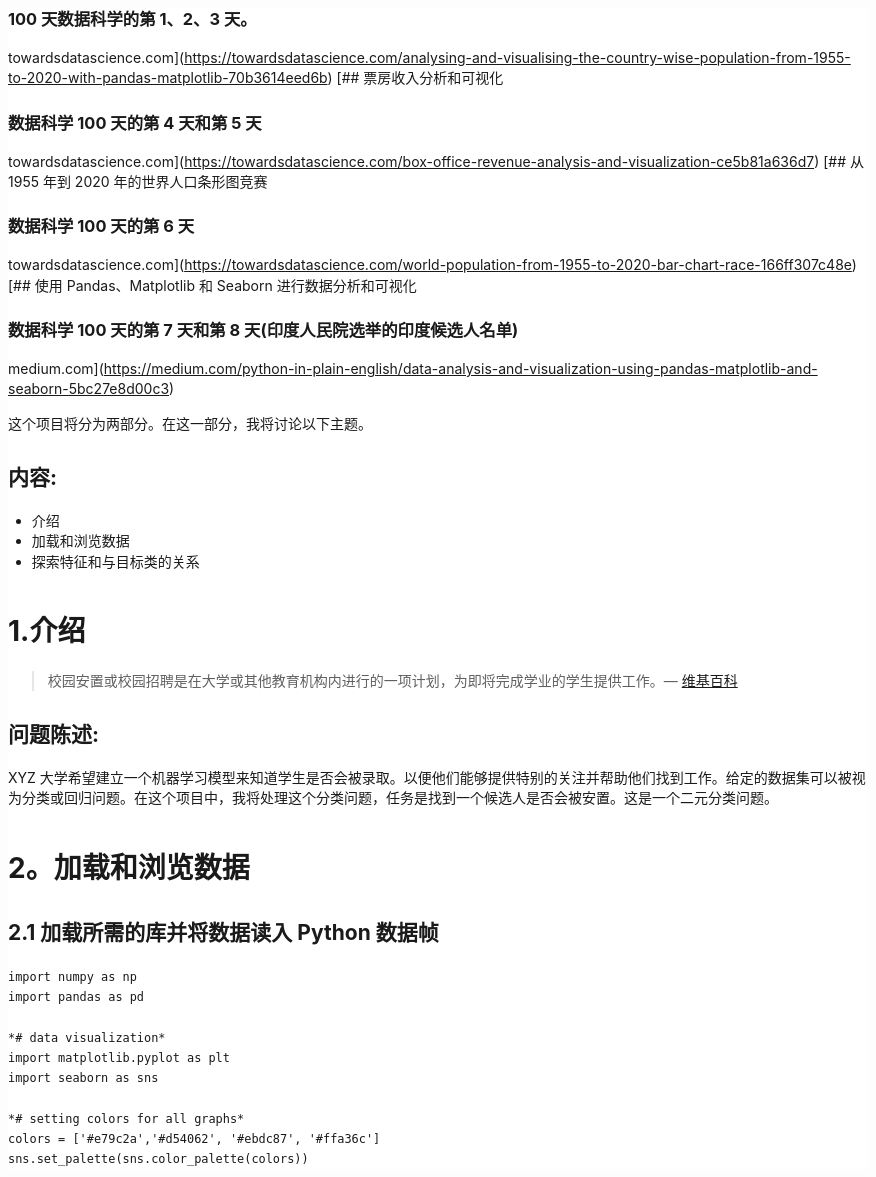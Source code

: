 ### 100 天数据科学的第 1、2、3 天。

towardsdatascience.com](https://towardsdatascience.com/analysing-and-visualising-the-country-wise-population-from-1955-to-2020-with-pandas-matplotlib-70b3614eed6b) [](https://towardsdatascience.com/box-office-revenue-analysis-and-visualization-ce5b81a636d7) [## 票房收入分析和可视化

### 数据科学 100 天的第 4 天和第 5 天

towardsdatascience.com](https://towardsdatascience.com/box-office-revenue-analysis-and-visualization-ce5b81a636d7) [](https://towardsdatascience.com/world-population-from-1955-to-2020-bar-chart-race-166ff307c48e) [## 从 1955 年到 2020 年的世界人口条形图竞赛

### 数据科学 100 天的第 6 天

towardsdatascience.com](https://towardsdatascience.com/world-population-from-1955-to-2020-bar-chart-race-166ff307c48e) [](https://medium.com/python-in-plain-english/data-analysis-and-visualization-using-pandas-matplotlib-and-seaborn-5bc27e8d00c3) [## 使用 Pandas、Matplotlib 和 Seaborn 进行数据分析和可视化

### 数据科学 100 天的第 7 天和第 8 天(印度人民院选举的印度候选人名单)

medium.com](https://medium.com/python-in-plain-english/data-analysis-and-visualization-using-pandas-matplotlib-and-seaborn-5bc27e8d00c3) 

这个项目将分为两部分。在这一部分，我将讨论以下主题。

## 内容:

*   介绍
*   加载和浏览数据
*   探索特征和与目标类的关系

# 1.介绍

> 校园安置或校园招聘是在大学或其他教育机构内进行的一项计划，为即将完成学业的学生提供工作。— [维基百科](https://en.wikipedia.org/wiki/Campus_placement)

## **问题陈述:**

XYZ 大学希望建立一个机器学习模型来知道学生是否会被录取。以便他们能够提供特别的关注并帮助他们找到工作。给定的数据集可以被视为分类或回归问题。在这个项目中，我将处理这个分类问题，任务是找到一个候选人是否会被安置。这是一个二元分类问题。

# **2。加载和浏览数据**

## **2.1 加载所需的库并将数据读入 Python 数据帧**

```
import numpy as np
import pandas as pd

*# data visualization*
import matplotlib.pyplot as plt
import seaborn as sns

*# setting colors for all graphs*
colors = ['#e79c2a','#d54062', '#ebdc87', '#ffa36c']
sns.set_palette(sns.color_palette(colors))
```
